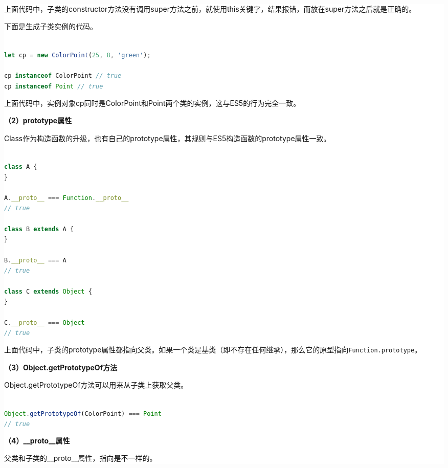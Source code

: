 上面代码中，子类的constructor方法没有调用super方法之前，就使用this关键字，结果报错，而放在super方法之后就是正确的。

下面是生成子类实例的代码。

```javascript

let cp = new ColorPoint(25, 8, 'green');

cp instanceof ColorPoint // true
cp instanceof Point // true

```

上面代码中，实例对象cp同时是ColorPoint和Point两个类的实例，这与ES5的行为完全一致。

**（2）prototype属性**

Class作为构造函数的升级，也有自己的prototype属性，其规则与ES5构造函数的prototype属性一致。

```javascript

class A {
}

A.__proto__ === Function.__proto__
// true

class B extends A {
}

B.__proto__ === A
// true

class C extends Object {
}

C.__proto__ === Object
// true

```

上面代码中，子类的prototype属性都指向父类。如果一个类是基类（即不存在任何继承），那么它的原型指向`Function.prototype`。

**（3）Object.getPrototypeOf方法**

Object.getPrototypeOf方法可以用来从子类上获取父类。

```javascript

Object.getPrototypeOf(ColorPoint) === Point
// true

```

**（4）\__proto\__属性**

父类和子类的\__proto\__属性，指向是不一样的。
